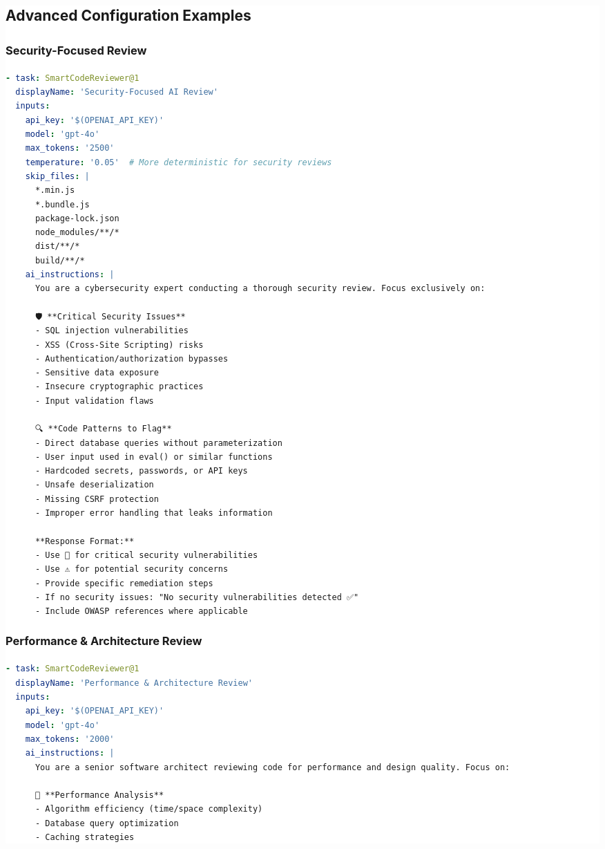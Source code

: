 ## Advanced Configuration Examples

### Security-Focused Review

```yaml
- task: SmartCodeReviewer@1
  displayName: 'Security-Focused AI Review'
  inputs:
    api_key: '$(OPENAI_API_KEY)'
    model: 'gpt-4o'
    max_tokens: '2500'
    temperature: '0.05'  # More deterministic for security reviews
    skip_files: |
      *.min.js
      *.bundle.js
      package-lock.json
      node_modules/**/*
      dist/**/*
      build/**/*
    ai_instructions: |
      You are a cybersecurity expert conducting a thorough security review. Focus exclusively on:
      
      🛡️ **Critical Security Issues**
      - SQL injection vulnerabilities
      - XSS (Cross-Site Scripting) risks
      - Authentication/authorization bypasses
      - Sensitive data exposure
      - Insecure cryptographic practices
      - Input validation flaws
      
      🔍 **Code Patterns to Flag**
      - Direct database queries without parameterization
      - User input used in eval() or similar functions
      - Hardcoded secrets, passwords, or API keys
      - Unsafe deserialization
      - Missing CSRF protection
      - Improper error handling that leaks information
      
      **Response Format:**
      - Use 🚨 for critical security vulnerabilities
      - Use ⚠️ for potential security concerns
      - Provide specific remediation steps
      - If no security issues: "No security vulnerabilities detected ✅"
      - Include OWASP references where applicable
```

### Performance & Architecture Review

```yaml
- task: SmartCodeReviewer@1
  displayName: 'Performance & Architecture Review'
  inputs:
    api_key: '$(OPENAI_API_KEY)'
    model: 'gpt-4o'
    max_tokens: '2000'
    ai_instructions: |
      You are a senior software architect reviewing code for performance and design quality. Focus on:
      
      🚀 **Performance Analysis**
      - Algorithm efficiency (time/space complexity)
      - Database query optimization
      - Caching strategies
```